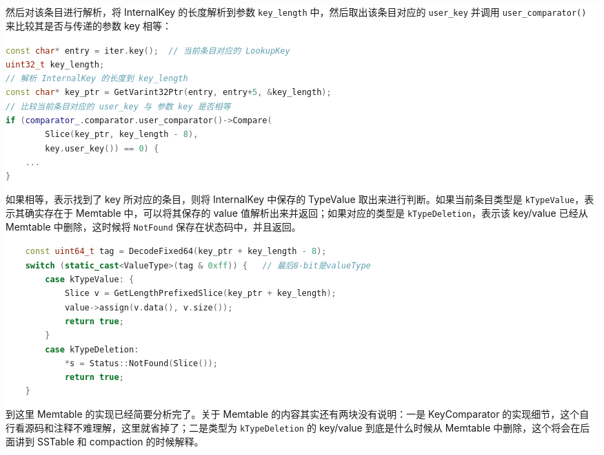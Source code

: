 然后对该条目进行解析，将 InternalKey 的长度解析到参数 `key_length` 中，然后取出该条目对应的 `user_key` 并调用 `user_comparator()` 来比较其是否与传递的参数 key 相等：

```c++
const char* entry = iter.key();  // 当前条目对应的 LookupKey
uint32_t key_length;
// 解析 InternalKey 的长度到 key_length
const char* key_ptr = GetVarint32Ptr(entry, entry+5, &key_length);
// 比较当前条目对应的 user_key 与 参数 key 是否相等
if (comparator_.comparator.user_comparator()->Compare(
        Slice(key_ptr, key_length - 8),
        key.user_key()) == 0) {  
    ...
}
```

如果相等，表示找到了 key 所对应的条目，则将 InternalKey 中保存的 TypeValue 取出来进行判断。如果当前条目类型是 `kTypeValue`，表示其确实存在于 Memtable 中，可以将其保存的 value 值解析出来并返回；如果对应的类型是 `kTypeDeletion`，表示该 key/value 已经从 Memtable 中删除，这时候将 `NotFound` 保存在状态码中，并且返回。

```c++
    const uint64_t tag = DecodeFixed64(key_ptr + key_length - 8);
    switch (static_cast<ValueType>(tag & 0xff)) {   // 最后8-bit是valueType
        case kTypeValue: {
            Slice v = GetLengthPrefixedSlice(key_ptr + key_length);
            value->assign(v.data(), v.size());
            return true;
        }
        case kTypeDeletion:
            *s = Status::NotFound(Slice());
            return true;
    }
```

到这里 Memtable 的实现已经简要分析完了。关于 Memtable 的内容其实还有两块没有说明：一是 KeyComparator 的实现细节，这个自行看源码和注释不难理解，这里就省掉了；二是类型为 `kTypeDeletion` 的 key/value 到底是什么时候从 Memtable 中删除，这个将会在后面讲到 SSTable 和 compaction 的时候解释。







